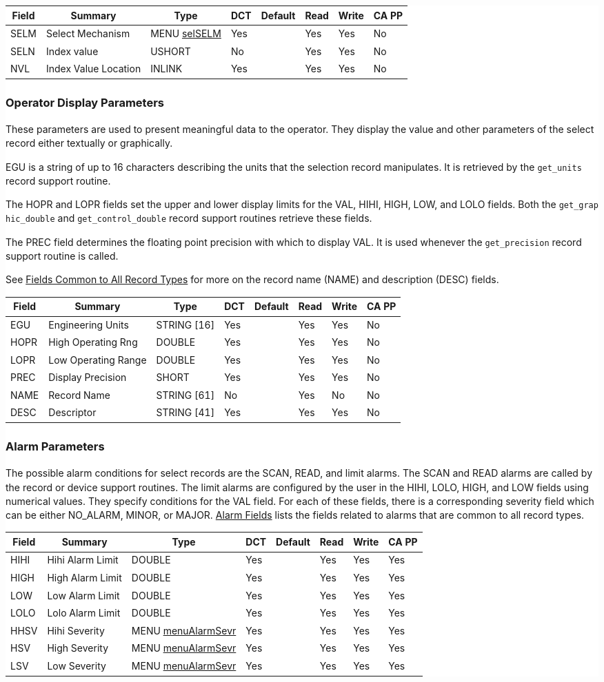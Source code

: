 | Field | Summary | Type | DCT | Default |  Read | Write | CA PP |
| ----- | ------- | ---- | --- | ------- | ---- | ---- | ----- |
| SELM | Select Mechanism | MENU [selSELM](menu-selselm) | Yes |   | Yes | Yes | No | 
| SELN | Index value | USHORT | No |   | Yes | Yes | No | 
| NVL | Index Value Location | INLINK | Yes |   | Yes | Yes | No | 

### Operator Display Parameters

These parameters are used to present meaningful data to the operator. They
display the value and other parameters of the select record either textually or
graphically.

EGU is a string of up to 16 characters describing the units that the selection
record manipulates. It is retrieved by the `get_units` record support
routine.

The HOPR and LOPR fields set the upper and lower display limits for the VAL,
HIHI, HIGH, LOW, and LOLO fields. Both the `get_graphic_double` and `get_control_double` record support routines retrieve these fields.

The PREC field determines the floating point precision with which to display
VAL. It is used whenever the `get_precision` record support routine is
called.

See [Fields Common to All Record Types](dbCommonRecord#Operator_DisplayParameters) for more on the record name (NAME) and description (DESC) fields.

| Field | Summary | Type | DCT | Default |  Read | Write | CA PP |
| ----- | ------- | ---- | --- | ------- | ---- | ---- | ----- |
| EGU | Engineering Units | STRING \[16\] | Yes |   | Yes | Yes | No | 
| HOPR | High Operating Rng | DOUBLE | Yes |   | Yes | Yes | No | 
| LOPR | Low Operating Range | DOUBLE | Yes |   | Yes | Yes | No | 
| PREC | Display Precision | SHORT | Yes |   | Yes | Yes | No | 
| NAME | Record Name | STRING \[61\] | No |   | Yes | No | No | 
| DESC | Descriptor | STRING \[41\] | Yes |   | Yes | Yes | No | 

### Alarm Parameters

The possible alarm conditions for select records are the SCAN, READ, and limit
alarms. The SCAN and READ alarms are called by the record or device support
routines. The limit alarms are configured by the user in the HIHI, LOLO, HIGH,
and LOW fields using numerical values. They specify conditions for the VAL
field. For each of these fields, there is a corresponding severity field which
can be either NO\_ALARM, MINOR, or MAJOR.
[Alarm Fields](dbCommonRecord#Alarm_Fields) lists the fields related to
alarms that are common to all record types.

| Field | Summary | Type | DCT | Default |  Read | Write | CA PP |
| ----- | ------- | ---- | --- | ------- | ---- | ---- | ----- |
| HIHI | Hihi Alarm Limit | DOUBLE | Yes |   | Yes | Yes | Yes | 
| HIGH | High Alarm Limit | DOUBLE | Yes |   | Yes | Yes | Yes | 
| LOW | Low Alarm Limit | DOUBLE | Yes |   | Yes | Yes | Yes | 
| LOLO | Lolo Alarm Limit | DOUBLE | Yes |   | Yes | Yes | Yes | 
| HHSV | Hihi Severity | MENU [menuAlarmSevr](menuAlarmSevr.md) | Yes |   | Yes | Yes | Yes | 
| HSV | High Severity | MENU [menuAlarmSevr](menuAlarmSevr.md) | Yes |   | Yes | Yes | Yes | 
| LSV | Low Severity | MENU [menuAlarmSevr](menuAlarmSevr.md) | Yes |   | Yes | Yes | Yes | 
